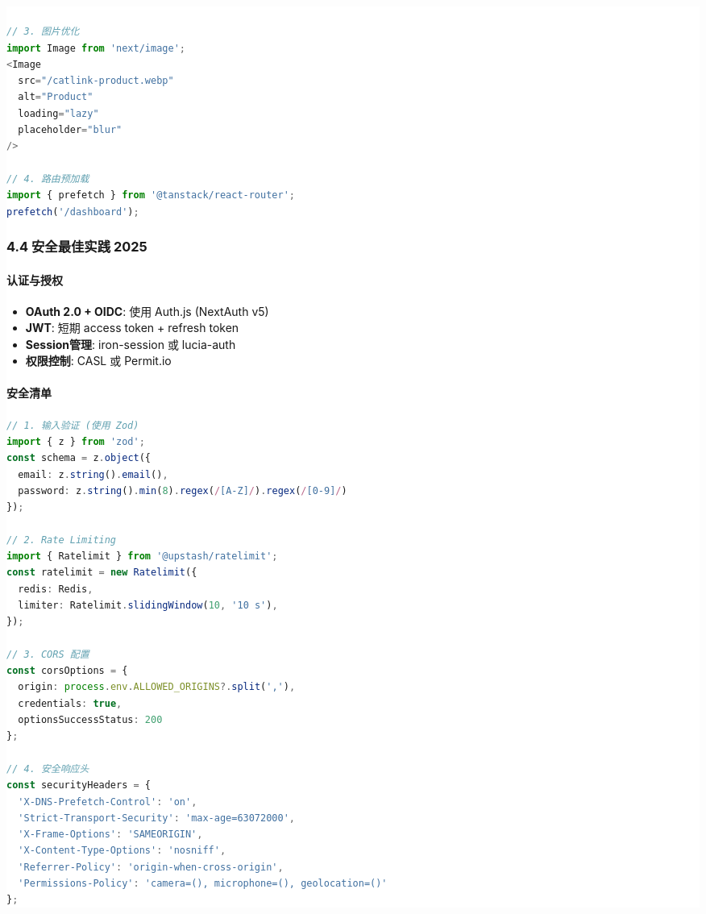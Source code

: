 ```javascript

// 3. 图片优化
import Image from 'next/image';
<Image 
  src="/catlink-product.webp" 
  alt="Product" 
  loading="lazy"
  placeholder="blur"
/>

// 4. 路由预加载
import { prefetch } from '@tanstack/react-router';
prefetch('/dashboard');
```

### 4.4 安全最佳实践 2025

#### 认证与授权
- **OAuth 2.0 + OIDC**: 使用 Auth.js (NextAuth v5)
- **JWT**: 短期 access token + refresh token
- **Session管理**: iron-session 或 lucia-auth
- **权限控制**: CASL 或 Permit.io

#### 安全清单
```typescript
// 1. 输入验证 (使用 Zod)
import { z } from 'zod';
const schema = z.object({
  email: z.string().email(),
  password: z.string().min(8).regex(/[A-Z]/).regex(/[0-9]/)
});

// 2. Rate Limiting
import { Ratelimit } from '@upstash/ratelimit';
const ratelimit = new Ratelimit({
  redis: Redis,
  limiter: Ratelimit.slidingWindow(10, '10 s'),
});

// 3. CORS 配置
const corsOptions = {
  origin: process.env.ALLOWED_ORIGINS?.split(','),
  credentials: true,
  optionsSuccessStatus: 200
};

// 4. 安全响应头
const securityHeaders = {
  'X-DNS-Prefetch-Control': 'on',
  'Strict-Transport-Security': 'max-age=63072000',
  'X-Frame-Options': 'SAMEORIGIN',
  'X-Content-Type-Options': 'nosniff',
  'Referrer-Policy': 'origin-when-cross-origin',
  'Permissions-Policy': 'camera=(), microphone=(), geolocation=()'
};
```
